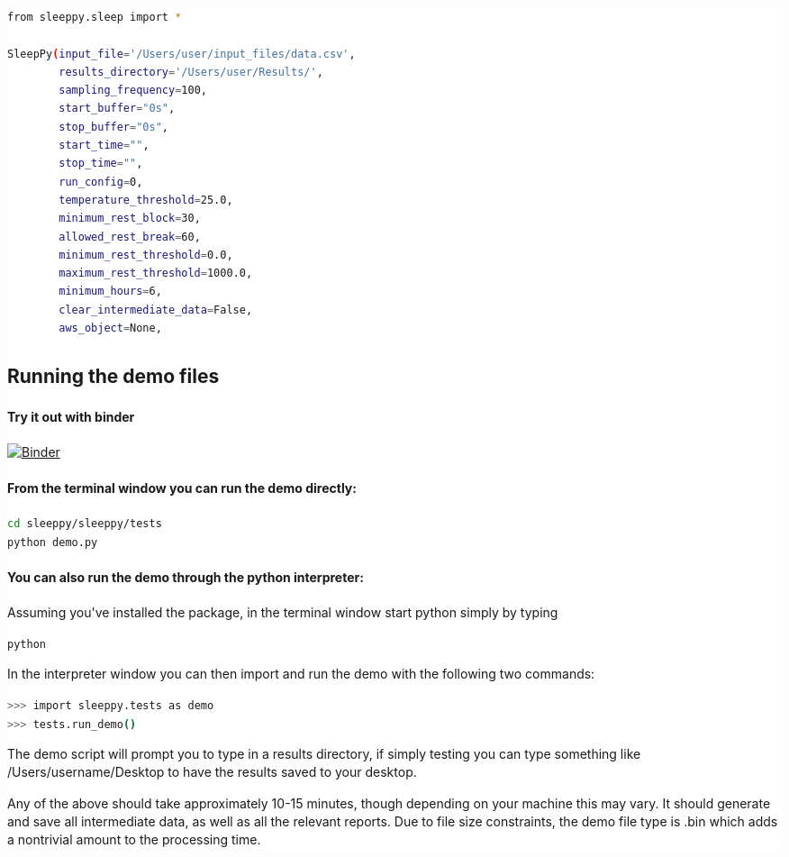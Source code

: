 ```sh
from sleeppy.sleep import *

SleepPy(input_file='/Users/user/input_files/data.csv',
        results_directory='/Users/user/Results/',
        sampling_frequency=100,
        start_buffer="0s",
        stop_buffer="0s",
        start_time="",
        stop_time="",
        run_config=0,
        temperature_threshold=25.0,
        minimum_rest_block=30,
        allowed_rest_break=60,
        minimum_rest_threshold=0.0,
        maximum_rest_threshold=1000.0,
        minimum_hours=6,
        clear_intermediate_data=False,
        aws_object=None,
```

## Running the demo files
#### Try it out with binder
[![Binder](https://mybinder.org/badge_logo.svg)](https://mybinder.org/v2/gh/elyiorgos/sleeppy/sleeppy2?filepath=example_notebook%2Fexample.ipynb)

#### From the terminal window you can run the demo directly:

```sh
cd sleeppy/sleeppy/tests
python demo.py
```

#### You can also run the demo through the python interpreter:

Assuming you've installed the package, in the terminal window start python simply by typing 

```sh
python
```

In the interpreter window you can then import and run the demo with the following two commands:

```sh
>>> import sleeppy.tests as demo
>>> tests.run_demo()
```

The demo script will prompt you to type in a results directory, if simply testing you can type something like 
/Users/username/Desktop to have the results saved to your desktop.

Any of the above should take approximately 10-15 minutes, though depending on your machine this may vary. It should 
generate and save all intermediate data, as well as all the relevant reports. Due to file size constraints, the demo 
file type is .bin which adds a nontrivial amount to the processing time.
